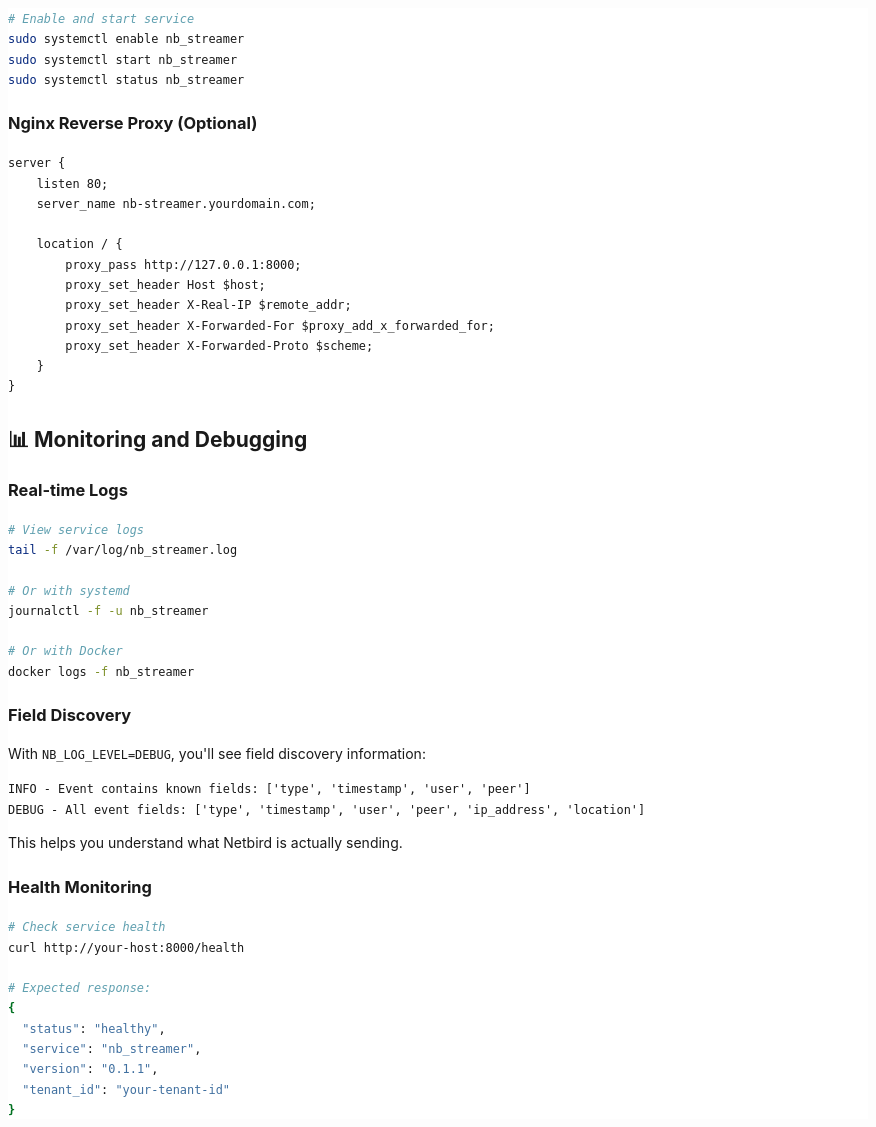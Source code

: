 ```bash
# Enable and start service
sudo systemctl enable nb_streamer
sudo systemctl start nb_streamer
sudo systemctl status nb_streamer
```

### Nginx Reverse Proxy (Optional)
```nginx
server {
    listen 80;
    server_name nb-streamer.yourdomain.com;
    
    location / {
        proxy_pass http://127.0.0.1:8000;
        proxy_set_header Host $host;
        proxy_set_header X-Real-IP $remote_addr;
        proxy_set_header X-Forwarded-For $proxy_add_x_forwarded_for;
        proxy_set_header X-Forwarded-Proto $scheme;
    }
}
```

## 📊 Monitoring and Debugging

### Real-time Logs
```bash
# View service logs
tail -f /var/log/nb_streamer.log

# Or with systemd
journalctl -f -u nb_streamer

# Or with Docker
docker logs -f nb_streamer
```

### Field Discovery
With `NB_LOG_LEVEL=DEBUG`, you'll see field discovery information:
```
INFO - Event contains known fields: ['type', 'timestamp', 'user', 'peer']
DEBUG - All event fields: ['type', 'timestamp', 'user', 'peer', 'ip_address', 'location']
```

This helps you understand what Netbird is actually sending.

### Health Monitoring
```bash
# Check service health
curl http://your-host:8000/health

# Expected response:
{
  "status": "healthy",
  "service": "nb_streamer",
  "version": "0.1.1", 
  "tenant_id": "your-tenant-id"
}
```
